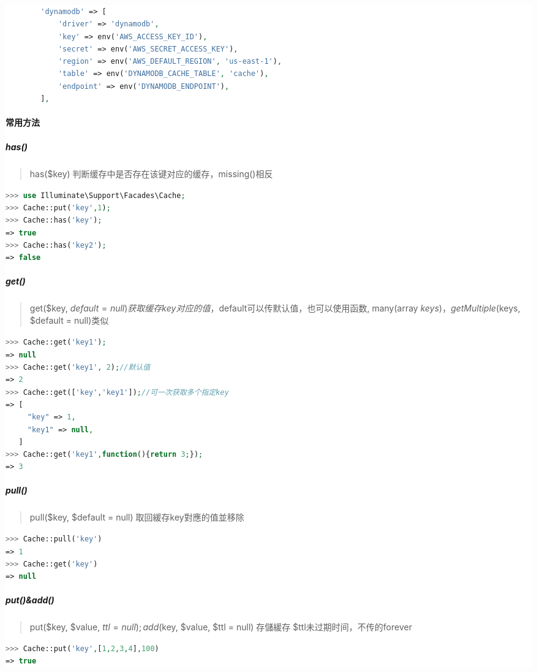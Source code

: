 ```PHP
        'dynamodb' => [
            'driver' => 'dynamodb',
            'key' => env('AWS_ACCESS_KEY_ID'),
            'secret' => env('AWS_SECRET_ACCESS_KEY'),
            'region' => env('AWS_DEFAULT_REGION', 'us-east-1'),
            'table' => env('DYNAMODB_CACHE_TABLE', 'cache'),
            'endpoint' => env('DYNAMODB_ENDPOINT'),
        ],
```


#### 常用方法
##### has()
> has($key) 判断缓存中是否存在该键对应的缓存，missing()相反
```PHP
>>> use Illuminate\Support\Facades\Cache;
>>> Cache::put('key',1);
>>> Cache::has('key');
=> true
>>> Cache::has('key2');
=> false
```

##### get()
> get($key, $default = null) 获取缓存key对应的值，$default可以传默认值，也可以使用函数,
many(array $keys)，getMultiple($keys, $default = null)类似
```PHP
>>> Cache::get('key1');
=> null
>>> Cache::get('key1', 2);//默认值
=> 2
>>> Cache::get(['key','key1']);//可一次获取多个指定key
=> [
     "key" => 1,
     "key1" => null,
   ]
>>> Cache::get('key1',function(){return 3;});
=> 3
```

##### pull()
> pull($key, $default = null) 取回緩存key對應的值並移除
```PHP
>>> Cache::pull('key')
=> 1
>>> Cache::get('key')
=> null
```

##### put()&add()
> put($key, $value, $ttl = null);add($key, $value, $ttl = null) 存儲緩存 $ttl未过期时间，不传的forever
```PHP
>>> Cache::put('key',[1,2,3,4],100)
=> true
```


  [1]: https://github.com/xiaoxie110/laravel/blob/master/vendor/laravel/framework/src/Illuminate/Cache/Repository.php
  [2]: https://github.com/xiaoxie110/laravel/blob/master/vendor/laravel/framework/src/Illuminate/Cache/CacheManager.php